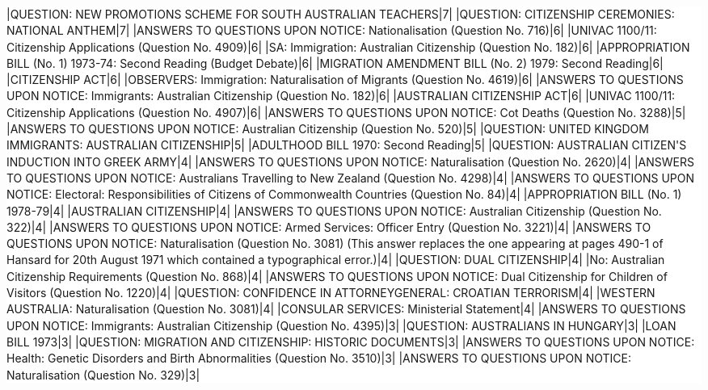 |QUESTION: NEW PROMOTIONS SCHEME FOR SOUTH AUSTRALIAN TEACHERS|7|
|QUESTION: CITIZENSHIP CEREMONIES: NATIONAL ANTHEM|7|
|ANSWERS TO QUESTIONS UPON NOTICE: Nationalisation (Question No. 716)|6|
|UNIVAC 1100/11: Citizenship Applications (Question No. 4909)|6|
|SA: Immigration: Australian Citizenship (Question No. 182)|6|
|APPROPRIATION BILL (No. 1) 1973-74: Second Reading (Budget Debate)|6|
|MIGRATION AMENDMENT BILL (No. 2) 1979: Second Reading|6|
|CITIZENSHIP ACT|6|
|OBSERVERS: Immigration: Naturalisation of Migrants (Question No. 4619)|6|
|ANSWERS TO QUESTIONS UPON NOTICE: Immigrants: Australian Citizenship (Question No. 182)|6|
|AUSTRALIAN CITIZENSHIP ACT|6|
|UNIVAC 1100/11: Citizenship Applications (Question No. 4907)|6|
|ANSWERS TO QUESTIONS UPON NOTICE: Cot Deaths (Question No. 3288)|5|
|ANSWERS TO QUESTIONS UPON NOTICE: Australian Citizenship (Question No. 520)|5|
|QUESTION: UNITED KINGDOM IMMIGRANTS: AUSTRALIAN CITIZENSHIP|5|
|ADULTHOOD BILL 1970: Second Reading|5|
|QUESTION: AUSTRALIAN CITIZEN'S INDUCTION INTO GREEK ARMY|4|
|ANSWERS TO QUESTIONS UPON NOTICE: Naturalisation (Question No. 2620)|4|
|ANSWERS TO QUESTIONS UPON NOTICE: Australians Travelling to New Zealand (Question No. 4298)|4|
|ANSWERS TO QUESTIONS UPON NOTICE: Electoral: Responsibilities of Citizens of Commonwealth Countries (Question No. 84)|4|
|APPROPRIATION BILL (No. 1) 1978-79|4|
|AUSTRALIAN CITIZENSHIP|4|
|ANSWERS TO QUESTIONS UPON NOTICE: Australian Citizenship (Question No. 322)|4|
|ANSWERS TO QUESTIONS UPON NOTICE: Armed Services: Officer Entry (Question No. 3221)|4|
|ANSWERS TO QUESTIONS UPON NOTICE: Naturalisation (Question No. 3081) (This answer replaces the one appearing at pages 490-1 of Hansard for 20th August 1971 which contained a typographical error.)|4|
|QUESTION: DUAL CITIZENSHIP|4|
|No: Australian Citizenship Requirements (Question No. 868)|4|
|ANSWERS TO QUESTIONS UPON NOTICE: Dual Citizenship for Children of Visitors (Question No. 1220)|4|
|QUESTION: CONFIDENCE IN ATTORNEYGENERAL: CROATIAN TERRORISM|4|
|WESTERN AUSTRALIA: Naturalisation (Question No. 3081)|4|
|CONSULAR SERVICES: Ministerial Statement|4|
|ANSWERS TO QUESTIONS UPON NOTICE: Immigrants: Australian Citizenship (Question No. 4395)|3|
|QUESTION: AUSTRALIANS IN HUNGARY|3|
|LOAN BILL 1973|3|
|QUESTION: MIGRATION AND CITIZENSHIP: HISTORIC DOCUMENTS|3|
|ANSWERS TO QUESTIONS UPON NOTICE: Health: Genetic Disorders and Birth Abnormalities (Question No. 3510)|3|
|ANSWERS TO QUESTIONS UPON NOTICE: Naturalisation (Question No. 329)|3|
